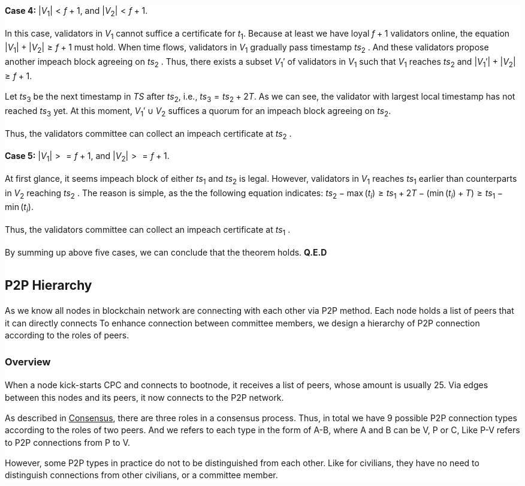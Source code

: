 **Case 4:** $|V_1 | < f + 1$, and $|V_2 | < f + 1$.

In this case, validators in $V_1$ cannot suffice a certificate for
$t_1$. Because at least we have loyal $f+1$ validators online, the
equation $|V_1|+|V_2| \geq f+1$ must hold. When time flows, validators
in $V_1$ gradually pass timestamp $ts_2$ . And these validators propose
another impeach block agreeing on $ts_2$ . Thus, there exists a subset
$V_1'$ of validators in $V_1$ such that $V_1$ reaches $ts_2$ and
$|V_1'|+|V_2| \geq f+1$.

Let $ts_3$ be the next timestamp in $TS$ after $ts_2$, i.e.,
$ts_3 = ts_2 + 2T$. As we can see, the validator with largest local
timestamp has not reached $ts_3$ yet. At this moment, $V_1'\cup V_2$
suffices a quorum for an impeach block agreeing on $ts_2$.

Thus, the validators committee can collect an impeach certificate at
$ts_2$ .

**Case 5:** $|V_1| >= f + 1$, and $|V_2 | >= f + 1$.

At first glance, it seems impeach block of either $ts_1$ and $ts_2$ is
legal. However, validators in $V_1$ reaches $ts_1$ earlier than
counterparts in $V_2$ reaching $ts_2$ . The reason is simple, as the the
following equation indicates:
$ts_2  - \max(t_i) \geq ts_1   + 2T - (\min(t_i )+T)
\geq ts_1  - \min(t_i)$.

Thus, the validators committee can collect an impeach certificate at
$ts_1$ .

By summing up above five cases, we can conclude that the theorem holds.
**Q.E.D**

## P2P Hierarchy

As we know all nodes in blockchain network are connecting with each
other via P2P method. Each node holds a list of peers that it can
directly connects To enhance connection between committee members, we
design a hierarchy of P2P connection according to the roles of peers.

### Overview

When a node kick-starts CPC and connects to bootnode, it receives a list
of peers, whose amount is usually 25. Via edges between this nodes and
its peers, it now connects to the P2P network.

As described in [Consensus](./consensus.md#consensus), there are
three roles in a consensus process. Thus, in total we have 9 possible
P2P connection types according to the roles of two peers. And we refers
to each type in the form of A-B, where A and B can be V, P or C, Like
P-V refers to P2P connections from P to V.

However, some P2P types in practice do not to be distinguished from each
other. Like for civilians, they have no need to distinguish connections
from other civilians, or a committee member.
